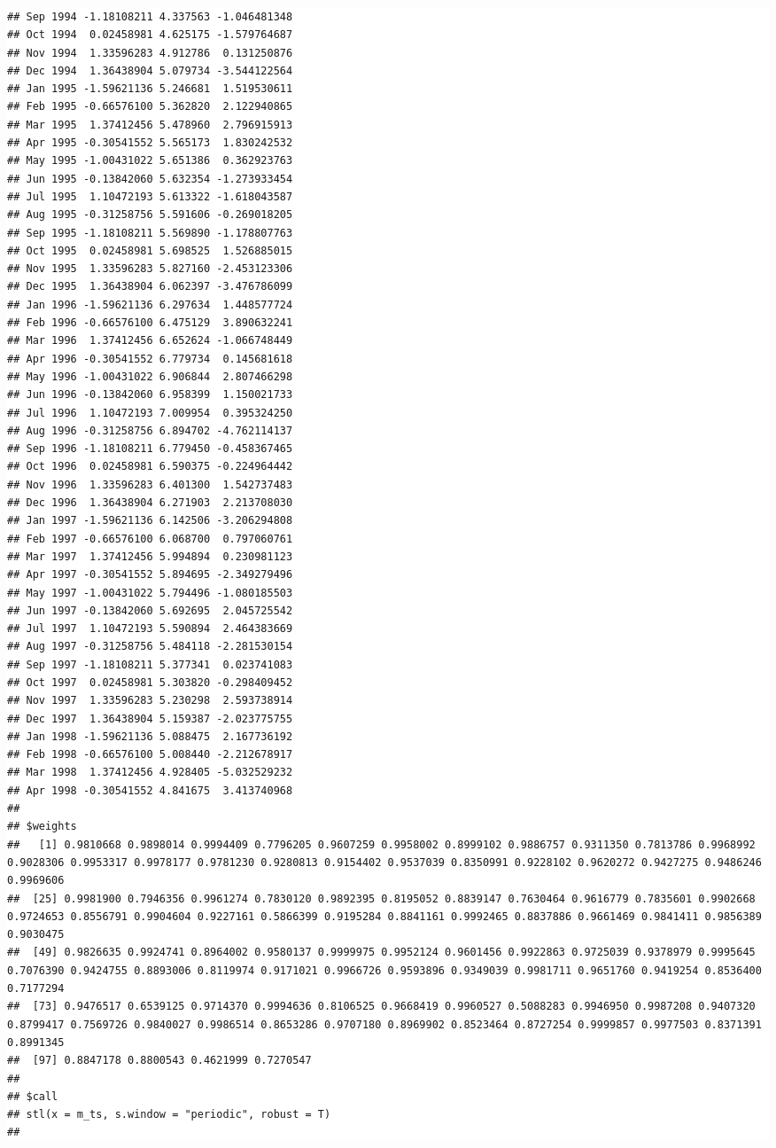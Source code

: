 ```
## Sep 1994 -1.18108211 4.337563 -1.046481348
## Oct 1994  0.02458981 4.625175 -1.579764687
## Nov 1994  1.33596283 4.912786  0.131250876
## Dec 1994  1.36438904 5.079734 -3.544122564
## Jan 1995 -1.59621136 5.246681  1.519530611
## Feb 1995 -0.66576100 5.362820  2.122940865
## Mar 1995  1.37412456 5.478960  2.796915913
## Apr 1995 -0.30541552 5.565173  1.830242532
## May 1995 -1.00431022 5.651386  0.362923763
## Jun 1995 -0.13842060 5.632354 -1.273933454
## Jul 1995  1.10472193 5.613322 -1.618043587
## Aug 1995 -0.31258756 5.591606 -0.269018205
## Sep 1995 -1.18108211 5.569890 -1.178807763
## Oct 1995  0.02458981 5.698525  1.526885015
## Nov 1995  1.33596283 5.827160 -2.453123306
## Dec 1995  1.36438904 6.062397 -3.476786099
## Jan 1996 -1.59621136 6.297634  1.448577724
## Feb 1996 -0.66576100 6.475129  3.890632241
## Mar 1996  1.37412456 6.652624 -1.066748449
## Apr 1996 -0.30541552 6.779734  0.145681618
## May 1996 -1.00431022 6.906844  2.807466298
## Jun 1996 -0.13842060 6.958399  1.150021733
## Jul 1996  1.10472193 7.009954  0.395324250
## Aug 1996 -0.31258756 6.894702 -4.762114137
## Sep 1996 -1.18108211 6.779450 -0.458367465
## Oct 1996  0.02458981 6.590375 -0.224964442
## Nov 1996  1.33596283 6.401300  1.542737483
## Dec 1996  1.36438904 6.271903  2.213708030
## Jan 1997 -1.59621136 6.142506 -3.206294808
## Feb 1997 -0.66576100 6.068700  0.797060761
## Mar 1997  1.37412456 5.994894  0.230981123
## Apr 1997 -0.30541552 5.894695 -2.349279496
## May 1997 -1.00431022 5.794496 -1.080185503
## Jun 1997 -0.13842060 5.692695  2.045725542
## Jul 1997  1.10472193 5.590894  2.464383669
## Aug 1997 -0.31258756 5.484118 -2.281530154
## Sep 1997 -1.18108211 5.377341  0.023741083
## Oct 1997  0.02458981 5.303820 -0.298409452
## Nov 1997  1.33596283 5.230298  2.593738914
## Dec 1997  1.36438904 5.159387 -2.023775755
## Jan 1998 -1.59621136 5.088475  2.167736192
## Feb 1998 -0.66576100 5.008440 -2.212678917
## Mar 1998  1.37412456 4.928405 -5.032529232
## Apr 1998 -0.30541552 4.841675  3.413740968
## 
## $weights
##   [1] 0.9810668 0.9898014 0.9994409 0.7796205 0.9607259 0.9958002 0.8999102 0.9886757 0.9311350 0.7813786 0.9968992 0.9028306 0.9953317 0.9978177 0.9781230 0.9280813 0.9154402 0.9537039 0.8350991 0.9228102 0.9620272 0.9427275 0.9486246 0.9969606
##  [25] 0.9981900 0.7946356 0.9961274 0.7830120 0.9892395 0.8195052 0.8839147 0.7630464 0.9616779 0.7835601 0.9902668 0.9724653 0.8556791 0.9904604 0.9227161 0.5866399 0.9195284 0.8841161 0.9992465 0.8837886 0.9661469 0.9841411 0.9856389 0.9030475
##  [49] 0.9826635 0.9924741 0.8964002 0.9580137 0.9999975 0.9952124 0.9601456 0.9922863 0.9725039 0.9378979 0.9995645 0.7076390 0.9424755 0.8893006 0.8119974 0.9171021 0.9966726 0.9593896 0.9349039 0.9981711 0.9651760 0.9419254 0.8536400 0.7177294
##  [73] 0.9476517 0.6539125 0.9714370 0.9994636 0.8106525 0.9668419 0.9960527 0.5088283 0.9946950 0.9987208 0.9407320 0.8799417 0.7569726 0.9840027 0.9986514 0.8653286 0.9707180 0.8969902 0.8523464 0.8727254 0.9999857 0.9977503 0.8371391 0.8991345
##  [97] 0.8847178 0.8800543 0.4621999 0.7270547
## 
## $call
## stl(x = m_ts, s.window = "periodic", robust = T)
## 
```